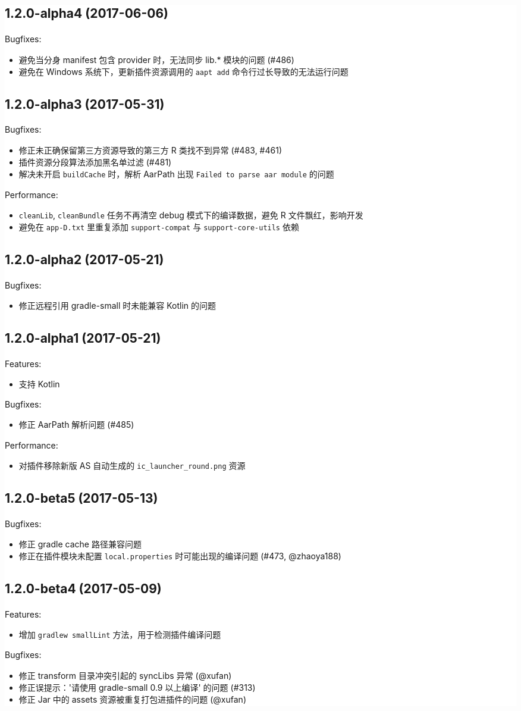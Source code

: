 ## 1.2.0-alpha4 (2017-06-06)

Bugfixes:

  - 避免当分身 manifest 包含 provider 时，无法同步 lib.* 模块的问题 (#486)
  - 避免在 Windows 系统下，更新插件资源调用的 `aapt add` 命令行过长导致的无法运行问题

## 1.2.0-alpha3 (2017-05-31)

Bugfixes:

  - 修正未正确保留第三方资源导致的第三方 R 类找不到异常 (#483, #461)
  - 插件资源分段算法添加黑名单过滤 (#481)
  - 解决未开启 `buildCache` 时，解析 AarPath 出现 `Failed to parse aar module` 的问题

Performance:

  - `cleanLib`, `cleanBundle` 任务不再清空 debug 模式下的编译数据，避免 R 文件飘红，影响开发
  - 避免在 `app-D.txt` 里重复添加 `support-compat` 与 `support-core-utils` 依赖

## 1.2.0-alpha2 (2017-05-21)

Bugfixes:

  - 修正远程引用 gradle-small 时未能兼容 Kotlin 的问题

## 1.2.0-alpha1 (2017-05-21)

Features:

  - 支持 Kotlin

Bugfixes:

  - 修正 AarPath 解析问题 (#485)

Performance:

  - 对插件移除新版 AS 自动生成的 `ic_launcher_round.png` 资源

## 1.2.0-beta5 (2017-05-13)

Bugfixes:

  - 修正 gradle cache 路径兼容问题
  - 修正在插件模块未配置 `local.properties` 时可能出现的编译问题 (#473, @zhaoya188)

## 1.2.0-beta4 (2017-05-09)

Features:

  - 增加 `gradlew smallLint` 方法，用于检测插件编译问题

Bugfixes:

  - 修正 transform 目录冲突引起的 syncLibs 异常 (@xufan)
  - 修正误提示：'请使用 gradle-small 0.9 以上编译' 的问题 (#313)
  - 修正 Jar 中的 assets 资源被重复打包进插件的问题 (@xufan)
